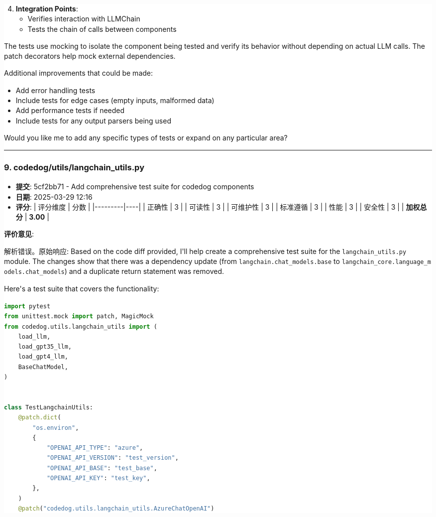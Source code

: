 4. **Integration Points**:
   - Verifies interaction with LLMChain
   - Tests the chain of calls between components

The tests use mocking to isolate the component being tested and verify its behavior without depending on actual LLM calls. The patch decorators help mock external dependencies.

Additional improvements that could be made:
- Add error handling tests
- Include tests for edge cases (empty inputs, malformed data)
- Add performance tests if needed
- Include tests for any output parsers being used

Would you like me to add any specific types of tests or expand on any particular area?

---

### 9. codedog/utils/langchain_utils.py

- **提交**: 5cf2bb71 - Add comprehensive test suite for codedog components
- **日期**: 2025-03-29 12:16
- **评分**:
| 评分维度 | 分数 |
|---------|----|
| 正确性 | 3 |
| 可读性 | 3 |
| 可维护性 | 3 |
| 标准遵循 | 3 |
| 性能 | 3 |
| 安全性 | 3 |
| **加权总分** | **3.00** |

**评价意见**:

解析错误。原始响应: Based on the code diff provided, I'll help create a comprehensive test suite for the `langchain_utils.py` module. The changes show that there was a dependency update (from `langchain.chat_models.base` to `langchain_core.language_models.chat_models`) and a duplicate return statement was removed.

Here's a test suite that covers the functionality:

```python
import pytest
from unittest.mock import patch, MagicMock
from codedog.utils.langchain_utils import (
    load_llm,
    load_gpt35_llm,
    load_gpt4_llm,
    BaseChatModel,
)


class TestLangchainUtils:
    @patch.dict(
        "os.environ",
        {
            "OPENAI_API_TYPE": "azure",
            "OPENAI_API_VERSION": "test_version",
            "OPENAI_API_BASE": "test_base",
            "OPENAI_API_KEY": "test_key",
        },
    )
    @patch("codedog.utils.langchain_utils.AzureChatOpenAI")
```